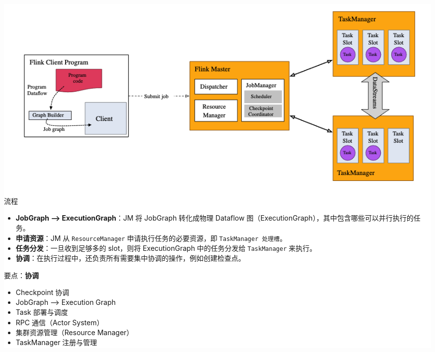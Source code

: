 ![image-20220117115327190](../img/flink/flink-components2.png)

流程

- **JobGraph --> ExecutionGraph**：JM 将 JobGraph 转化成物理 Dataflow 图（ExecutionGraph），其中包含哪些可以并行执行的任务。
- **申请资源**：JM 从 `ResourceManager` 申请执行任务的必要资源，即 `TaskManager 处理槽`。
- **任务分发**：一旦收到足够多的 slot，则将 ExecutionGraph 中的任务分发给 `TaskManager` 来执行。
- **协调**：在执行过程中，还负责所有需要集中协调的操作，例如创建检查点。



要点：**协调**

- Checkpoint 协调
- JobGraph --> Execution Graph
- Task 部署与调度
- RPC 通信（Actor System）
- 集群资源管理（Resource Manager）
- TaskManager 注册与管理
